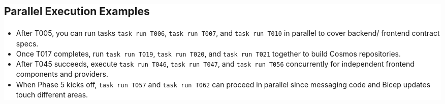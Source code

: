 ## Parallel Execution Examples
- After T005, you can run tasks `task run T006`, `task run T007`, and `task run T010` in parallel to cover backend/ frontend contract specs.
- Once T017 completes, run `task run T019`, `task run T020`, and `task run T021` together to build Cosmos repositories.
- After T045 succeeds, execute `task run T046`, `task run T047`, and `task run T056` concurrently for independent frontend components and providers.
- When Phase 5 kicks off, `task run T057` and `task run T062` can proceed in parallel since messaging code and Bicep updates touch different areas.
